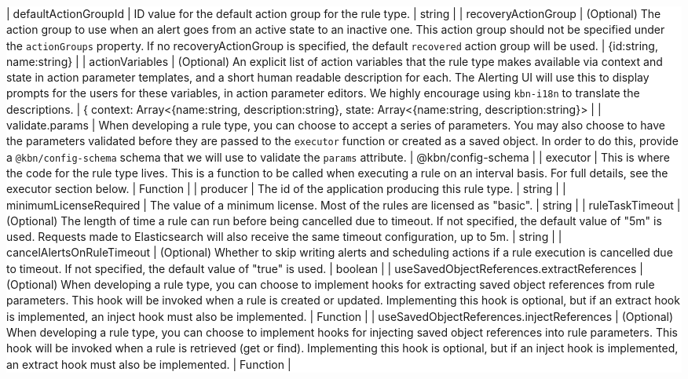 | defaultActionGroupId                       | ID value for the default action group for the rule type.                                                                                                                                                                                                                                                                                                                      | string                                                                                              |
| recoveryActionGroup                        | (Optional) The action group to use when an alert goes from an active state to an inactive one. This action group should not be specified under the `actionGroups` property. If no recoveryActionGroup is specified, the default `recovered` action group will be used.                                                                                                        | {id:string, name:string}                                                                            |
| actionVariables                            | (Optional) An explicit list of action variables that the rule type makes available via context and state in action parameter templates, and a short human readable description for each. The Alerting UI will use this to display prompts for the users for these variables, in action parameter editors. We highly encourage using `kbn-i18n` to translate the descriptions. | { context: Array<{name:string, description:string}, state: Array<{name:string, description:string}> |
| validate.params                            | When developing a rule type, you can choose to accept a series of parameters. You may also choose to have the parameters validated before they are passed to the `executor` function or created as a saved object. In order to do this, provide a `@kbn/config-schema` schema that we will use to validate the `params` attribute.                                            | @kbn/config-schema                                                                                  |
| executor                                   | This is where the code for the rule type lives. This is a function to be called when executing a rule on an interval basis. For full details, see the executor section below.                                                                                                                                                                                                 | Function                                                                                            |
| producer                                   | The id of the application producing this rule type.                                                                                                                                                                                                                                                                                                                           | string                                                                                              |
| minimumLicenseRequired                     | The value of a minimum license. Most of the rules are licensed as "basic".                                                                                                                                                                                                                                                                                                    | string                                                                                              |
| ruleTaskTimeout                            | (Optional) The length of time a rule can run before being cancelled due to timeout. If not specified, the default value of "5m" is used. Requests made to Elasticsearch will also receive the same timeout configuration, up to 5m.                                                                                                                                           | string                                                                                              |
| cancelAlertsOnRuleTimeout                  | (Optional) Whether to skip writing alerts and scheduling actions if a rule execution is cancelled due to timeout. If not specified, the default value of "true" is used.                                                                                                                                                                                                      | boolean                                                                                             |
| useSavedObjectReferences.extractReferences | (Optional) When developing a rule type, you can choose to implement hooks for extracting saved object references from rule parameters. This hook will be invoked when a rule is created or updated. Implementing this hook is optional, but if an extract hook is implemented, an inject hook must also be implemented.                                                       | Function                                                                                            |
| useSavedObjectReferences.injectReferences  | (Optional) When developing a rule type, you can choose to implement hooks for injecting saved object references into rule parameters. This hook will be invoked when a rule is retrieved (get or find). Implementing this hook is optional, but if an inject hook is implemented, an extract hook must also be implemented.                                                   | Function                                                                                            |